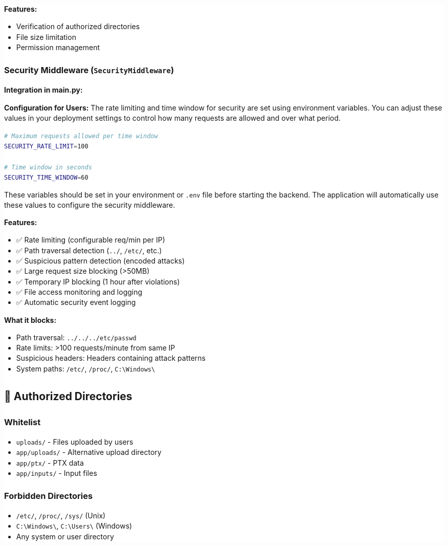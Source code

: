 **Features:**
- Verification of authorized directories
- File size limitation
- Permission management

### Security Middleware (`SecurityMiddleware`)

**Integration in main.py:**

**Configuration for Users:**
The rate limiting and time window for security are set using environment variables. You can adjust these values in your deployment settings to control how many requests are allowed and over what period.

```bash
# Maximum requests allowed per time window
SECURITY_RATE_LIMIT=100

# Time window in seconds
SECURITY_TIME_WINDOW=60
```

These variables should be set in your environment or `.env` file before starting the backend. The application will automatically use these values to configure the security middleware.

**Features:**
- ✅ Rate limiting (configurable req/min per IP)
- ✅ Path traversal detection (`../`, `/etc/`, etc.)
- ✅ Suspicious pattern detection (encoded attacks)
- ✅ Large request size blocking (>50MB)
- ✅ Temporary IP blocking (1 hour after violations)
- ✅ File access monitoring and logging
- ✅ Automatic security event logging

**What it blocks:**
- Path traversal: `../../../etc/passwd`
- Rate limits: >100 requests/minute from same IP
- Suspicious headers: Headers containing attack patterns
- System paths: `/etc/`, `/proc/`, `C:\Windows\`

## 📁 Authorized Directories

### Whitelist
- `uploads/` - Files uploaded by users
- `app/uploads/` - Alternative upload directory
- `app/ptx/` - PTX data
- `app/inputs/` - Input files

### Forbidden Directories
- `/etc/`, `/proc/`, `/sys/` (Unix)
- `C:\Windows\`, `C:\Users\` (Windows)  
- Any system or user directory
